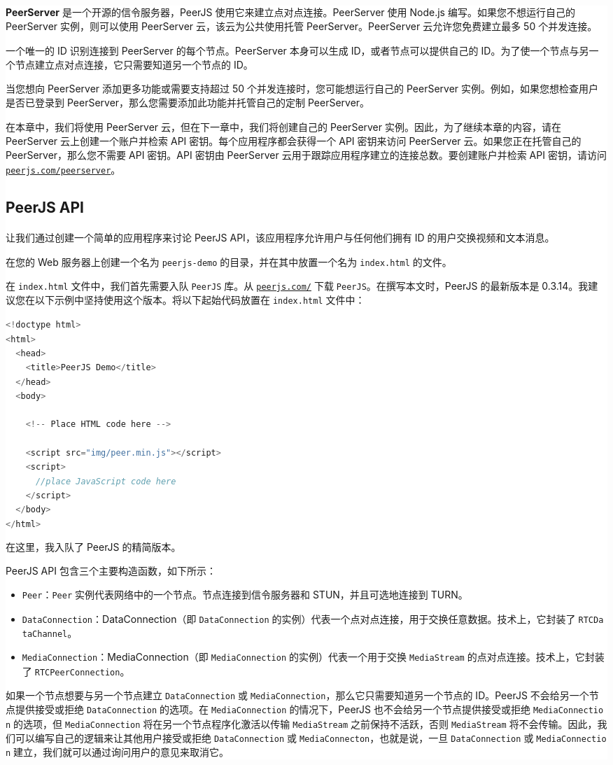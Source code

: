 **PeerServer** 是一个开源的信令服务器，PeerJS 使用它来建立点对点连接。PeerServer 使用 Node.js 编写。如果您不想运行自己的 PeerServer 实例，则可以使用 PeerServer 云，该云为公共使用托管 PeerServer。PeerServer 云允许您免费建立最多 50 个并发连接。

一个唯一的 ID 识别连接到 PeerServer 的每个节点。PeerServer 本身可以生成 ID，或者节点可以提供自己的 ID。为了使一个节点与另一个节点建立点对点连接，它只需要知道另一个节点的 ID。

当您想向 PeerServer 添加更多功能或需要支持超过 50 个并发连接时，您可能想运行自己的 PeerServer 实例。例如，如果您想检查用户是否已登录到 PeerServer，那么您需要添加此功能并托管自己的定制 PeerServer。

在本章中，我们将使用 PeerServer 云，但在下一章中，我们将创建自己的 PeerServer 实例。因此，为了继续本章的内容，请在 PeerServer 云上创建一个账户并检索 API 密钥。每个应用程序都会获得一个 API 密钥来访问 PeerServer 云。如果您正在托管自己的 PeerServer，那么您不需要 API 密钥。API 密钥由 PeerServer 云用于跟踪应用程序建立的连接总数。要创建账户并检索 API 密钥，请访问 [`peerjs.com/peerserver`](http://peerjs.com/peerserver)。

## PeerJS API

让我们通过创建一个简单的应用程序来讨论 PeerJS API，该应用程序允许用户与任何他们拥有 ID 的用户交换视频和文本消息。

在您的 Web 服务器上创建一个名为 `peerjs-demo` 的目录，并在其中放置一个名为 `index.html` 的文件。

在 `index.html` 文件中，我们首先需要入队 `PeerJS` 库。从 [`peerjs.com/`](http://peerjs.com/) 下载 `PeerJS`。在撰写本文时，PeerJS 的最新版本是 0.3.14。我建议您在以下示例中坚持使用这个版本。将以下起始代码放置在 `index.html` 文件中：

```js
<!doctype html>
<html>
  <head>
    <title>PeerJS Demo</title>
  </head>
  <body>

    <!-- Place HTML code here -->

    <script src="img/peer.min.js"></script>
    <script>
      //place JavaScript code here
    </script>
  </body>
</html>
```

在这里，我入队了 PeerJS 的精简版本。

PeerJS API 包含三个主要构造函数，如下所示：

+   `Peer`：`Peer` 实例代表网络中的一个节点。节点连接到信令服务器和 STUN，并且可选地连接到 TURN。

+   `DataConnection`：DataConnection（即 `DataConnection` 的实例）代表一个点对点连接，用于交换任意数据。技术上，它封装了 `RTCDataChannel`。

+   `MediaConnection`：MediaConnection（即 `MediaConnection` 的实例）代表一个用于交换 `MediaStream` 的点对点连接。技术上，它封装了 `RTCPeerConnection`。

如果一个节点想要与另一个节点建立 `DataConnection` 或 `MediaConnection`，那么它只需要知道另一个节点的 ID。PeerJS 不会给另一个节点提供接受或拒绝 `DataConnection` 的选项。在 `MediaConnection` 的情况下，PeerJS 也不会给另一个节点提供接受或拒绝 `MediaConnection` 的选项，但 `MediaConnection` 将在另一个节点程序化激活以传输 `MediaStream` 之前保持不活跃，否则 `MediaStream` 将不会传输。因此，我们可以编写自己的逻辑来让其他用户接受或拒绝 `DataConnection` 或 `MediaConnecton`，也就是说，一旦 `DataConnection` 或 `MediaConnection` 建立，我们就可以通过询问用户的意见来取消它。
